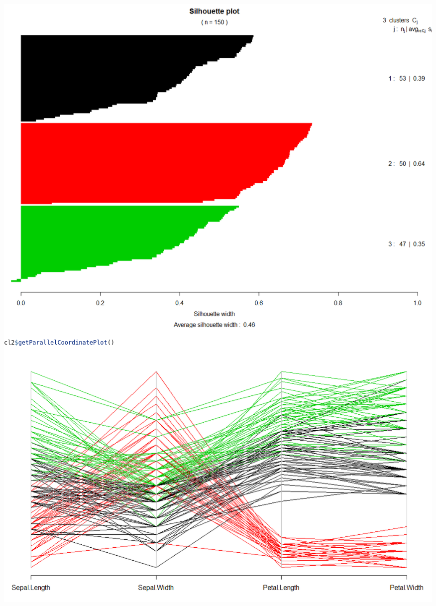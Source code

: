 ![silhouette plot](img/clusteringSilhouettePlot.png)

```r
cl2$getParallelCoordinatePlot()
```
![parallel coordinates plot](img/clusteringParallelCoordinatePlot.png)
